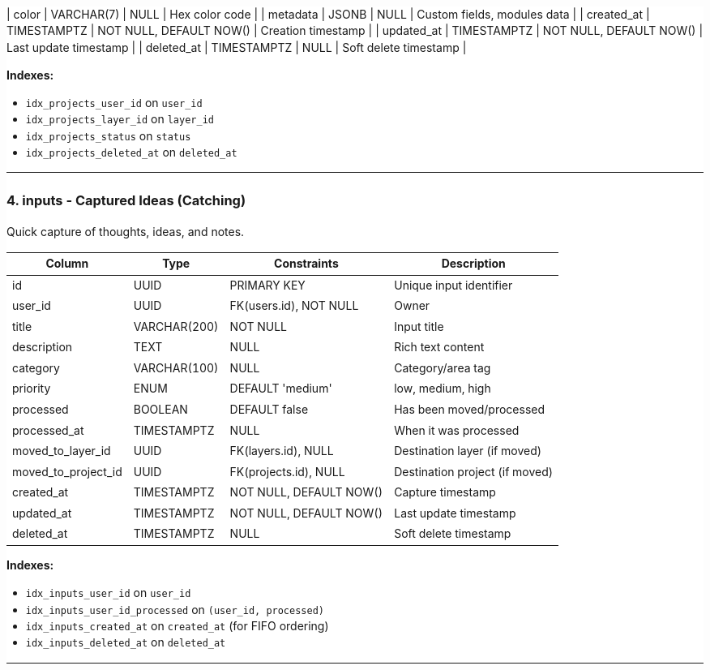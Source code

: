 | color | VARCHAR(7) | NULL | Hex color code |
| metadata | JSONB | NULL | Custom fields, modules data |
| created_at | TIMESTAMPTZ | NOT NULL, DEFAULT NOW() | Creation timestamp |
| updated_at | TIMESTAMPTZ | NOT NULL, DEFAULT NOW() | Last update timestamp |
| deleted_at | TIMESTAMPTZ | NULL | Soft delete timestamp |

**Indexes:**
- `idx_projects_user_id` on `user_id`
- `idx_projects_layer_id` on `layer_id`
- `idx_projects_status` on `status`
- `idx_projects_deleted_at` on `deleted_at`

---

### 4. **inputs** - Captured Ideas (Catching)

Quick capture of thoughts, ideas, and notes.

| Column | Type | Constraints | Description |
|--------|------|-------------|-------------|
| id | UUID | PRIMARY KEY | Unique input identifier |
| user_id | UUID | FK(users.id), NOT NULL | Owner |
| title | VARCHAR(200) | NOT NULL | Input title |
| description | TEXT | NULL | Rich text content |
| category | VARCHAR(100) | NULL | Category/area tag |
| priority | ENUM | DEFAULT 'medium' | low, medium, high |
| processed | BOOLEAN | DEFAULT false | Has been moved/processed |
| processed_at | TIMESTAMPTZ | NULL | When it was processed |
| moved_to_layer_id | UUID | FK(layers.id), NULL | Destination layer (if moved) |
| moved_to_project_id | UUID | FK(projects.id), NULL | Destination project (if moved) |
| created_at | TIMESTAMPTZ | NOT NULL, DEFAULT NOW() | Capture timestamp |
| updated_at | TIMESTAMPTZ | NOT NULL, DEFAULT NOW() | Last update timestamp |
| deleted_at | TIMESTAMPTZ | NULL | Soft delete timestamp |

**Indexes:**
- `idx_inputs_user_id` on `user_id`
- `idx_inputs_user_id_processed` on `(user_id, processed)`
- `idx_inputs_created_at` on `created_at` (for FIFO ordering)
- `idx_inputs_deleted_at` on `deleted_at`

---
